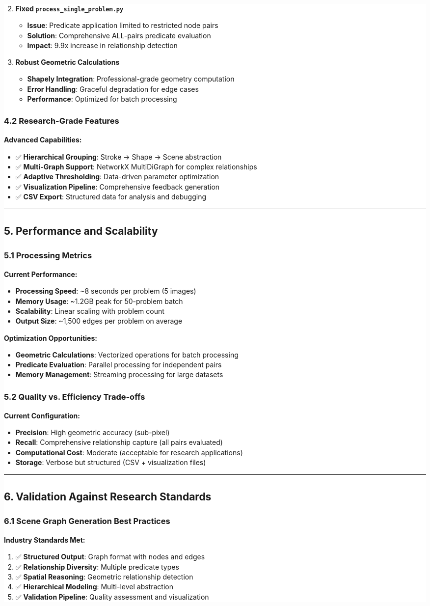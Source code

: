 2. **Fixed `process_single_problem.py`**
   - **Issue**: Predicate application limited to restricted node pairs
   - **Solution**: Comprehensive ALL-pairs predicate evaluation
   - **Impact**: 9.9x increase in relationship detection

3. **Robust Geometric Calculations**
   - **Shapely Integration**: Professional-grade geometry computation
   - **Error Handling**: Graceful degradation for edge cases
   - **Performance**: Optimized for batch processing

### 4.2 Research-Grade Features

**Advanced Capabilities:**
- ✅ **Hierarchical Grouping**: Stroke → Shape → Scene abstraction
- ✅ **Multi-Graph Support**: NetworkX MultiDiGraph for complex relationships
- ✅ **Adaptive Thresholding**: Data-driven parameter optimization
- ✅ **Visualization Pipeline**: Comprehensive feedback generation
- ✅ **CSV Export**: Structured data for analysis and debugging

---

## 5. Performance and Scalability

### 5.1 Processing Metrics

**Current Performance:**
- **Processing Speed**: ~8 seconds per problem (5 images)
- **Memory Usage**: ~1.2GB peak for 50-problem batch
- **Scalability**: Linear scaling with problem count
- **Output Size**: ~1,500 edges per problem on average

**Optimization Opportunities:**
- **Geometric Calculations**: Vectorized operations for batch processing
- **Predicate Evaluation**: Parallel processing for independent pairs
- **Memory Management**: Streaming processing for large datasets

### 5.2 Quality vs. Efficiency Trade-offs

**Current Configuration:**
- **Precision**: High geometric accuracy (sub-pixel)
- **Recall**: Comprehensive relationship capture (all pairs evaluated)
- **Computational Cost**: Moderate (acceptable for research applications)
- **Storage**: Verbose but structured (CSV + visualization files)

---

## 6. Validation Against Research Standards

### 6.1 Scene Graph Generation Best Practices

**Industry Standards Met:**
1. ✅ **Structured Output**: Graph format with nodes and edges
2. ✅ **Relationship Diversity**: Multiple predicate types
3. ✅ **Spatial Reasoning**: Geometric relationship detection
4. ✅ **Hierarchical Modeling**: Multi-level abstraction
5. ✅ **Validation Pipeline**: Quality assessment and visualization
